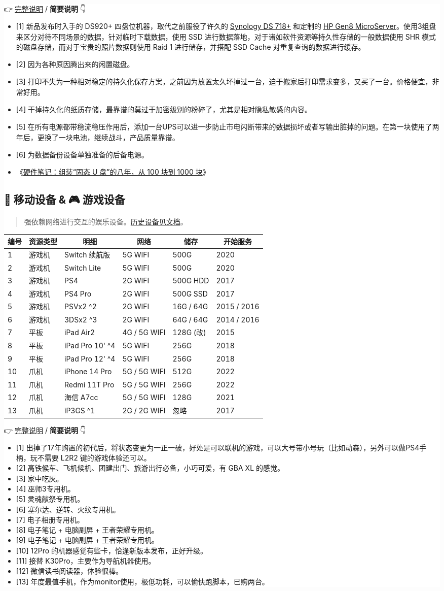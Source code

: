 👉 [完整说明](./handbook/items-in-use/storage.md) / **简要说明** 👇 

- [1] 新品发布时入手的 DS920+ 四盘位机器，取代之前服役了许久的 [Synology DS 718+](./handbook/notes/2021-ds718-plus-hard-drive-replacement-record.md) 和定制的 [HP Gen8 MicroServer](./handbook/devices/HP-Gen8-MicroServer.md)。使用3组盘来区分对待不同场景的数据，针对临时下载数据，使用 SSD 进行数据落地，对于诸如软件资源等持久性存储的一般数据使用 SHR 模式的磁盘存储，而对于宝贵的照片数据则使用 Raid 1 进行储存，并搭配 SSD Cache 对重复查询的数据进行缓存。
- [2] 因为各种原因腾出来的闲置磁盘。
- [3] 打印不失为一种相对稳定的持久化保存方案，之前因为放置太久坏掉过一台，迫于搬家后打印需求变多，又买了一台。价格便宜，非常好用。
- [4] 干掉持久化的纸质存储，最靠谱的莫过于加密级别的粉碎了，尤其是相对隐私敏感的内容。
- [5] 在所有电源都带稳流稳压作用后，添加一台UPS可以进一步防止市电闪断带来的数据损坏或者写输出脏掉的问题。在第一块使用了两年后，更换了一块电池，继续战斗，产品质量靠谱。
- [6] 为数据备份设备单独准备的后备电源。

- 《[硬件笔记：组装“固态 U 盘”的八年，从 100 块到 1000 块](https://soulteary.com/2023/09/16/eight-years-of-assembling-solid-state-usb-disk-from-100-to-1000.html)》


## 📱 移动设备 & 🎮 游戏设备

> 强依赖网络进行交互的娱乐设备。[历史设备见文档](./handbook/devices/device-list.md)。

| 编号 | 资源类型 | 明细 | 网络 | 储存 | 开始服务 |
| --- | --- | --- | --- | --- | --- |
| 1 | 游戏机 | Switch 续航版 | 5G WIFI | 500G | 2020 |
| 2 | 游戏机 | Switch Lite  | 5G WIFI | 500G | 2020 |
| 3 | 游戏机 | PS4 | 2G WIFI | 500G HDD | 2017 |
| 4 | 游戏机 | PS4 Pro | 2G WIFI | 500G SSD | 2017 |
| 5 | 游戏机 | PSVx2 ^2 | 2G WIFI | 16G / 64G | 2015 / 2016 |
| 6 | 游戏机 | 3DSx2 ^3 | 2G WIFI | 64G / 64G | 2014 / 2016 |
| 7 | 平板 | iPad Air2 | 4G / 5G WIFI | 128G (改) | 2015 |
| 8 | 平板 | iPad Pro 10' ^4 | 5G WIFI | 256G | 2018 |
| 9 | 平板 | iPad Pro 12' ^4 | 5G WIFI | 256G | 2018 |
| 10 | 爪机 | iPhone 14 Pro | 5G / 5G WIFI | 512G  | 2022 |
| 11 | 爪机 | Redmi 11T Pro | 5G / 5G WIFI | 256G  | 2022 |
| 12 | 爪机 | 海信 A7cc | 5G / 5G WIFI | 128G  | 2021 |
| 13 | 爪机 | iP3GS ^1 | 2G / 2G WIFI | 忽略 | 2017 |

👉 [完整说明](./handbook/items-in-use/entertainment.md) / **简要说明** 👇

- [1] 出掉了17年购置的初代后，将状态变更为一正一破，好处是可以联机的游戏，可以大号带小号玩（比如动森），另外可以做PS4手柄，玩不需要 L2R2 键的游戏体验还可以。
- [2] 高铁候车、飞机候机、团建出门、旅游出行必备，小巧可爱，有 GBA XL 的感觉。
- [3] 家中吃灰。
- [4] 巫师3专用机。
- [5] 灵魂献祭专用机。
- [6] 塞尔达、逆转、火纹专用机。
- [7] 电子相册专用机。
- [8] 电子笔记 + 电脑副屏 + 王者荣耀专用机。
- [9] 电子笔记 + 电脑副屏 + 王者荣耀专用机。
- [10] 12Pro 的机器感觉有些卡，恰逢新版本发布，正好升级。
- [11] 接替 K30Pro，主要作为导航机器使用。
- [12] 微信读书阅读器，体验很棒。
- [13] 年度最值手机，作为monitor使用，极低功耗，可以愉快跑脚本，已购两台。
